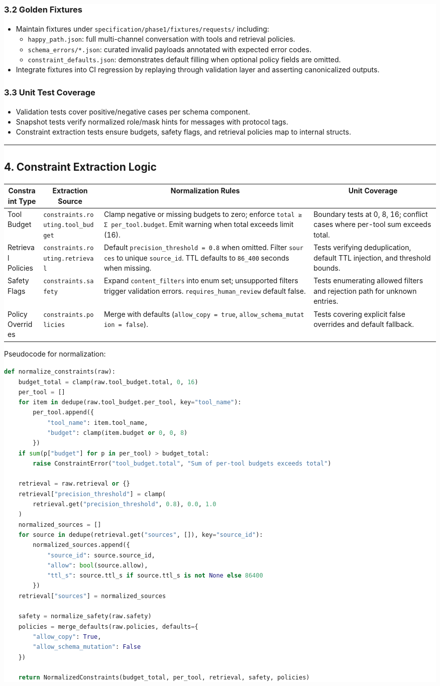 ### 3.2 Golden Fixtures

- Maintain fixtures under `specification/phase1/fixtures/requests/` including:
  - `happy_path.json`: full multi-channel conversation with tools and retrieval policies.
  - `schema_errors/*.json`: curated invalid payloads annotated with expected error codes.
  - `constraint_defaults.json`: demonstrates default filling when optional policy fields are omitted.
- Integrate fixtures into CI regression by replaying through validation layer and asserting canonicalized outputs.

### 3.3 Unit Test Coverage

- Validation tests cover positive/negative cases per schema component.
- Snapshot tests verify normalized role/mask hints for messages with protocol tags.
- Constraint extraction tests ensure budgets, safety flags, and retrieval policies map to internal structs.

---

## 4. Constraint Extraction Logic

| Constraint Type | Extraction Source | Normalization Rules | Unit Coverage |
| --- | --- | --- | --- |
| Tool Budget | `constraints.routing.tool_budget` | Clamp negative or missing budgets to zero; enforce `total ≥ Σ per_tool.budget`. Emit warning when total exceeds limit (16). | Boundary tests at 0, 8, 16; conflict cases where per-tool sum exceeds total. |
| Retrieval Policies | `constraints.routing.retrieval` | Default `precision_threshold = 0.8` when omitted. Filter `sources` to unique `source_id`. TTL defaults to `86_400` seconds when missing. | Tests verifying deduplication, default TTL injection, and threshold bounds. |
| Safety Flags | `constraints.safety` | Expand `content_filters` into enum set; unsupported filters trigger validation errors. `requires_human_review` default false. | Tests enumerating allowed filters and rejection path for unknown entries. |
| Policy Overrides | `constraints.policies` | Merge with defaults (`allow_copy = true`, `allow_schema_mutation = false`). | Tests covering explicit false overrides and default fallback. |

Pseudocode for normalization:

```python
def normalize_constraints(raw):
    budget_total = clamp(raw.tool_budget.total, 0, 16)
    per_tool = []
    for item in dedupe(raw.tool_budget.per_tool, key="tool_name"):
        per_tool.append({
            "tool_name": item.tool_name,
            "budget": clamp(item.budget or 0, 0, 8)
        })
    if sum(p["budget"] for p in per_tool) > budget_total:
        raise ConstraintError("tool_budget.total", "Sum of per-tool budgets exceeds total")

    retrieval = raw.retrieval or {}
    retrieval["precision_threshold"] = clamp(
        retrieval.get("precision_threshold", 0.8), 0.0, 1.0
    )
    normalized_sources = []
    for source in dedupe(retrieval.get("sources", []), key="source_id"):
        normalized_sources.append({
            "source_id": source.source_id,
            "allow": bool(source.allow),
            "ttl_s": source.ttl_s if source.ttl_s is not None else 86400
        })
    retrieval["sources"] = normalized_sources

    safety = normalize_safety(raw.safety)
    policies = merge_defaults(raw.policies, defaults={
        "allow_copy": True,
        "allow_schema_mutation": False
    })

    return NormalizedConstraints(budget_total, per_tool, retrieval, safety, policies)
```
